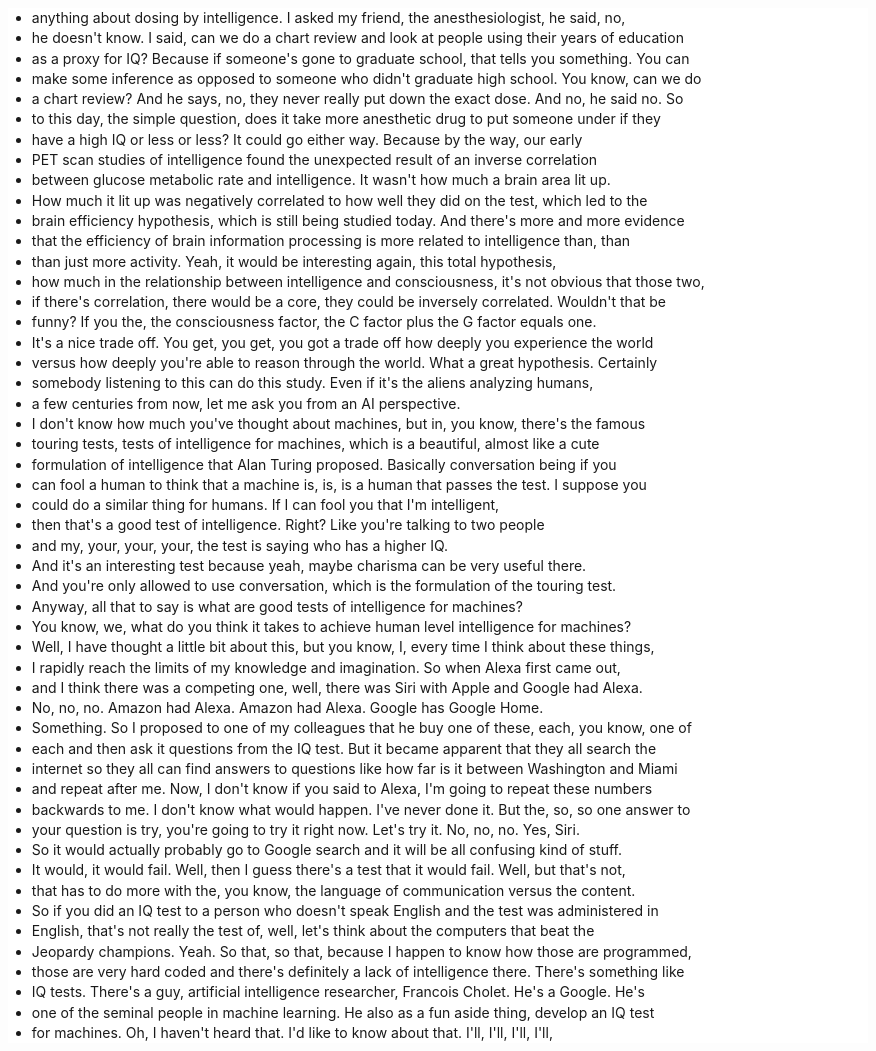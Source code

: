 *  anything about dosing by intelligence. I asked my friend, the anesthesiologist, he said, no,
*  he doesn't know. I said, can we do a chart review and look at people using their years of education
*  as a proxy for IQ? Because if someone's gone to graduate school, that tells you something. You can
*  make some inference as opposed to someone who didn't graduate high school. You know, can we do
*  a chart review? And he says, no, they never really put down the exact dose. And no, he said no. So
*  to this day, the simple question, does it take more anesthetic drug to put someone under if they
*  have a high IQ or less or less? It could go either way. Because by the way, our early
*  PET scan studies of intelligence found the unexpected result of an inverse correlation
*  between glucose metabolic rate and intelligence. It wasn't how much a brain area lit up.
*  How much it lit up was negatively correlated to how well they did on the test, which led to the
*  brain efficiency hypothesis, which is still being studied today. And there's more and more evidence
*  that the efficiency of brain information processing is more related to intelligence than, than
*  than just more activity. Yeah, it would be interesting again, this total hypothesis,
*  how much in the relationship between intelligence and consciousness, it's not obvious that those two,
*  if there's correlation, there would be a core, they could be inversely correlated. Wouldn't that be
*  funny? If you the, the consciousness factor, the C factor plus the G factor equals one.
*  It's a nice trade off. You get, you get, you got a trade off how deeply you experience the world
*  versus how deeply you're able to reason through the world. What a great hypothesis. Certainly
*  somebody listening to this can do this study. Even if it's the aliens analyzing humans,
*  a few centuries from now, let me ask you from an AI perspective.
*  I don't know how much you've thought about machines, but in, you know, there's the famous
*  touring tests, tests of intelligence for machines, which is a beautiful, almost like a cute
*  formulation of intelligence that Alan Turing proposed. Basically conversation being if you
*  can fool a human to think that a machine is, is, is a human that passes the test. I suppose you
*  could do a similar thing for humans. If I can fool you that I'm intelligent,
*  then that's a good test of intelligence. Right? Like you're talking to two people
*  and my, your, your, your, the test is saying who has a higher IQ.
*  And it's an interesting test because yeah, maybe charisma can be very useful there.
*  And you're only allowed to use conversation, which is the formulation of the touring test.
*  Anyway, all that to say is what are good tests of intelligence for machines?
*  You know, we, what do you think it takes to achieve human level intelligence for machines?
*  Well, I have thought a little bit about this, but you know, I, every time I think about these things,
*  I rapidly reach the limits of my knowledge and imagination. So when Alexa first came out,
*  and I think there was a competing one, well, there was Siri with Apple and Google had Alexa.
*  No, no, no. Amazon had Alexa. Amazon had Alexa. Google has Google Home.
*  Something. So I proposed to one of my colleagues that he buy one of these, each, you know, one of
*  each and then ask it questions from the IQ test. But it became apparent that they all search the
*  internet so they all can find answers to questions like how far is it between Washington and Miami
*  and repeat after me. Now, I don't know if you said to Alexa, I'm going to repeat these numbers
*  backwards to me. I don't know what would happen. I've never done it. But the, so, so one answer to
*  your question is try, you're going to try it right now. Let's try it. No, no, no. Yes, Siri.
*  So it would actually probably go to Google search and it will be all confusing kind of stuff.
*  It would, it would fail. Well, then I guess there's a test that it would fail. Well, but that's not,
*  that has to do more with the, you know, the language of communication versus the content.
*  So if you did an IQ test to a person who doesn't speak English and the test was administered in
*  English, that's not really the test of, well, let's think about the computers that beat the
*  Jeopardy champions. Yeah. So that, so that, because I happen to know how those are programmed,
*  those are very hard coded and there's definitely a lack of intelligence there. There's something like
*  IQ tests. There's a guy, artificial intelligence researcher, Francois Cholet. He's a Google. He's
*  one of the seminal people in machine learning. He also as a fun aside thing, develop an IQ test
*  for machines. Oh, I haven't heard that. I'd like to know about that. I'll, I'll, I'll, I'll,